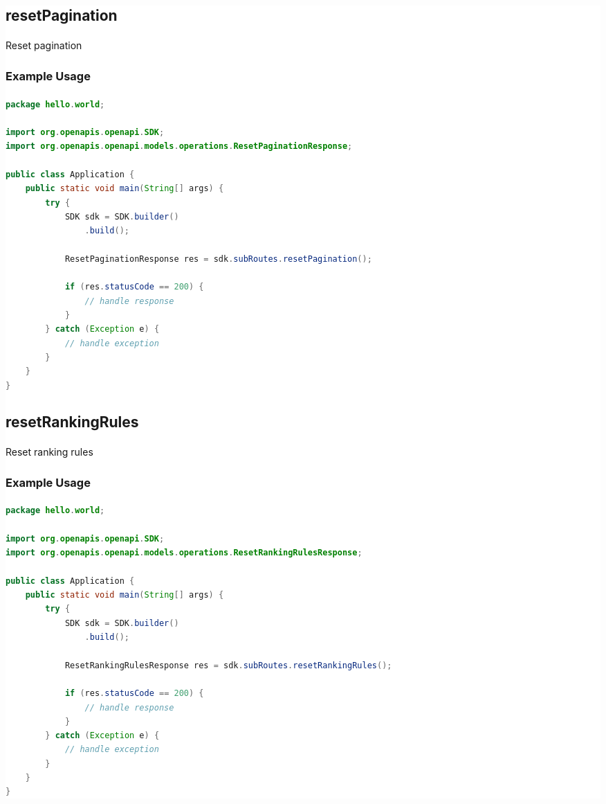 ## resetPagination

Reset pagination

### Example Usage

```java
package hello.world;

import org.openapis.openapi.SDK;
import org.openapis.openapi.models.operations.ResetPaginationResponse;

public class Application {
    public static void main(String[] args) {
        try {
            SDK sdk = SDK.builder()
                .build();

            ResetPaginationResponse res = sdk.subRoutes.resetPagination();

            if (res.statusCode == 200) {
                // handle response
            }
        } catch (Exception e) {
            // handle exception
        }
    }
}
```

## resetRankingRules

Reset ranking rules

### Example Usage

```java
package hello.world;

import org.openapis.openapi.SDK;
import org.openapis.openapi.models.operations.ResetRankingRulesResponse;

public class Application {
    public static void main(String[] args) {
        try {
            SDK sdk = SDK.builder()
                .build();

            ResetRankingRulesResponse res = sdk.subRoutes.resetRankingRules();

            if (res.statusCode == 200) {
                // handle response
            }
        } catch (Exception e) {
            // handle exception
        }
    }
}
```
